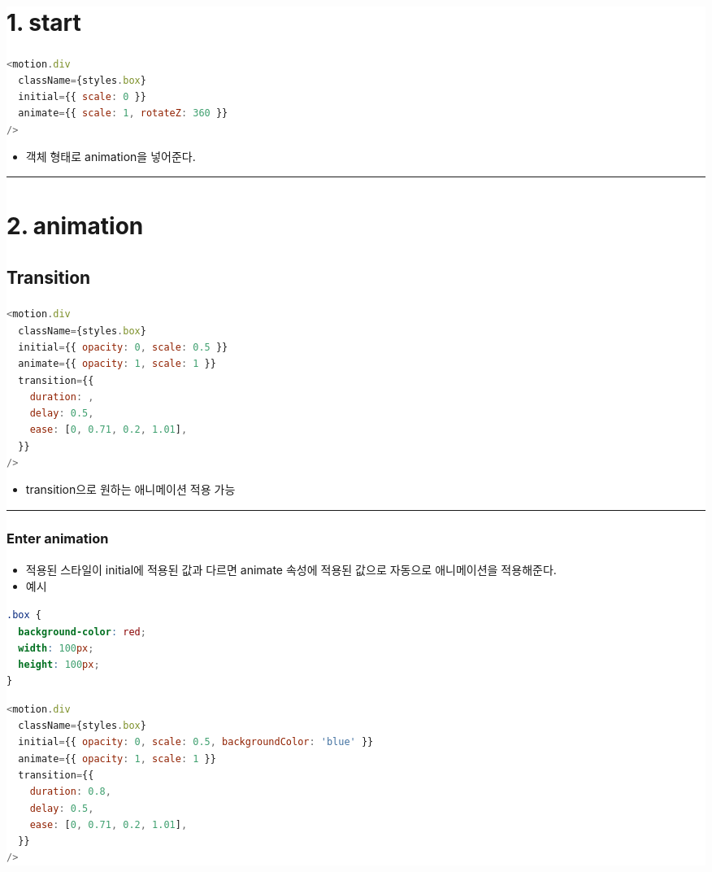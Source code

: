 # 1. start

```javascript
<motion.div
  className={styles.box}
  initial={{ scale: 0 }}
  animate={{ scale: 1, rotateZ: 360 }}
/>
```

- 객체 형태로 animation을 넣어준다.

---

# 2. animation

## Transition

```javascript
<motion.div
  className={styles.box}
  initial={{ opacity: 0, scale: 0.5 }}
  animate={{ opacity: 1, scale: 1 }}
  transition={{
    duration: ,
    delay: 0.5,
    ease: [0, 0.71, 0.2, 1.01],
  }}
/>
```

- transition으로 원하는 애니메이션 적용 가능

---

### Enter animation

- 적용된 스타일이 initial에 적용된 값과 다르면 animate 속성에 적용된 값으로 자동으로 애니메이션을 적용해준다.
- 예시

```css
.box {
  background-color: red;
  width: 100px;
  height: 100px;
}
```

```javascript
<motion.div
  className={styles.box}
  initial={{ opacity: 0, scale: 0.5, backgroundColor: 'blue' }}
  animate={{ opacity: 1, scale: 1 }}
  transition={{
    duration: 0.8,
    delay: 0.5,
    ease: [0, 0.71, 0.2, 1.01],
  }}
/>
```
